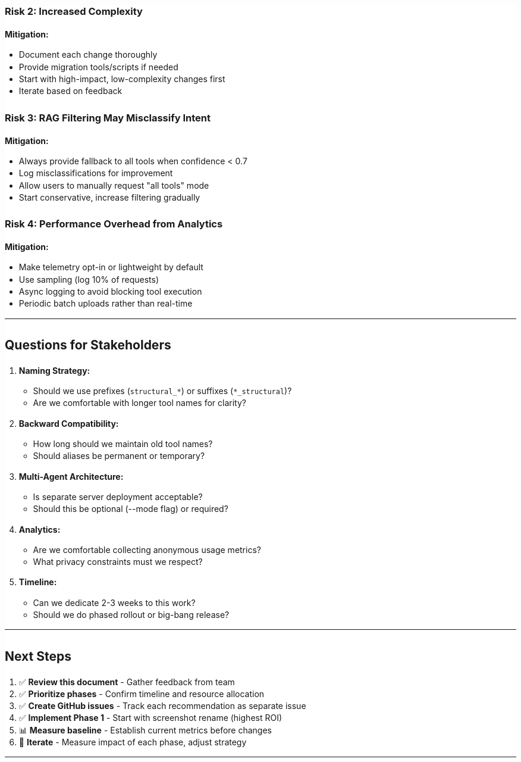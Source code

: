 ### Risk 2: Increased Complexity
**Mitigation:**
- Document each change thoroughly
- Provide migration tools/scripts if needed
- Start with high-impact, low-complexity changes first
- Iterate based on feedback

### Risk 3: RAG Filtering May Misclassify Intent
**Mitigation:**
- Always provide fallback to all tools when confidence < 0.7
- Log misclassifications for improvement
- Allow users to manually request "all tools" mode
- Start conservative, increase filtering gradually

### Risk 4: Performance Overhead from Analytics
**Mitigation:**
- Make telemetry opt-in or lightweight by default
- Use sampling (log 10% of requests)
- Async logging to avoid blocking tool execution
- Periodic batch uploads rather than real-time

---

## Questions for Stakeholders

1. **Naming Strategy:**
   - Should we use prefixes (`structural_*`) or suffixes (`*_structural`)?
   - Are we comfortable with longer tool names for clarity?

2. **Backward Compatibility:**
   - How long should we maintain old tool names?
   - Should aliases be permanent or temporary?

3. **Multi-Agent Architecture:**
   - Is separate server deployment acceptable?
   - Should this be optional (--mode flag) or required?

4. **Analytics:**
   - Are we comfortable collecting anonymous usage metrics?
   - What privacy constraints must we respect?

5. **Timeline:**
   - Can we dedicate 2-3 weeks to this work?
   - Should we do phased rollout or big-bang release?

---

## Next Steps

1. ✅ **Review this document** - Gather feedback from team
2. ✅ **Prioritize phases** - Confirm timeline and resource allocation
3. ✅ **Create GitHub issues** - Track each recommendation as separate issue
4. ✅ **Implement Phase 1** - Start with screenshot rename (highest ROI)
5. 📊 **Measure baseline** - Establish current metrics before changes
6. 🔄 **Iterate** - Measure impact of each phase, adjust strategy

---